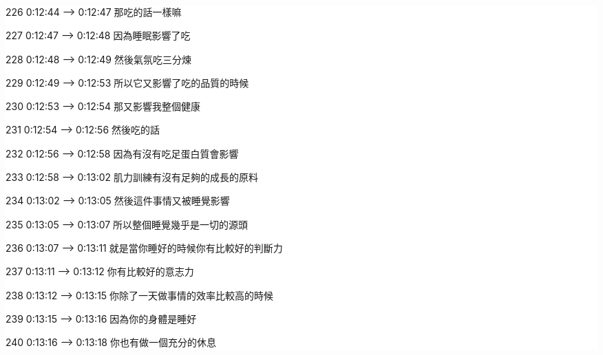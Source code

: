 226
0:12:44 --> 0:12:47
那吃的話一樣嘛

227
0:12:47 --> 0:12:48
因為睡眠影響了吃

228
0:12:48 --> 0:12:49
然後氣氛吃三分煉

229
0:12:49 --> 0:12:53
所以它又影響了吃的品質的時候

230
0:12:53 --> 0:12:54
那又影響我整個健康

231
0:12:54 --> 0:12:56
然後吃的話

232
0:12:56 --> 0:12:58
因為有沒有吃足蛋白質會影響

233
0:12:58 --> 0:13:02
肌力訓練有沒有足夠的成長的原料

234
0:13:02 --> 0:13:05
然後這件事情又被睡覺影響

235
0:13:05 --> 0:13:07
所以整個睡覺幾乎是一切的源頭

236
0:13:07 --> 0:13:11
就是當你睡好的時候你有比較好的判斷力

237
0:13:11 --> 0:13:12
你有比較好的意志力

238
0:13:12 --> 0:13:15
你除了一天做事情的效率比較高的時候

239
0:13:15 --> 0:13:16
因為你的身體是睡好

240
0:13:16 --> 0:13:18
你也有做一個充分的休息

